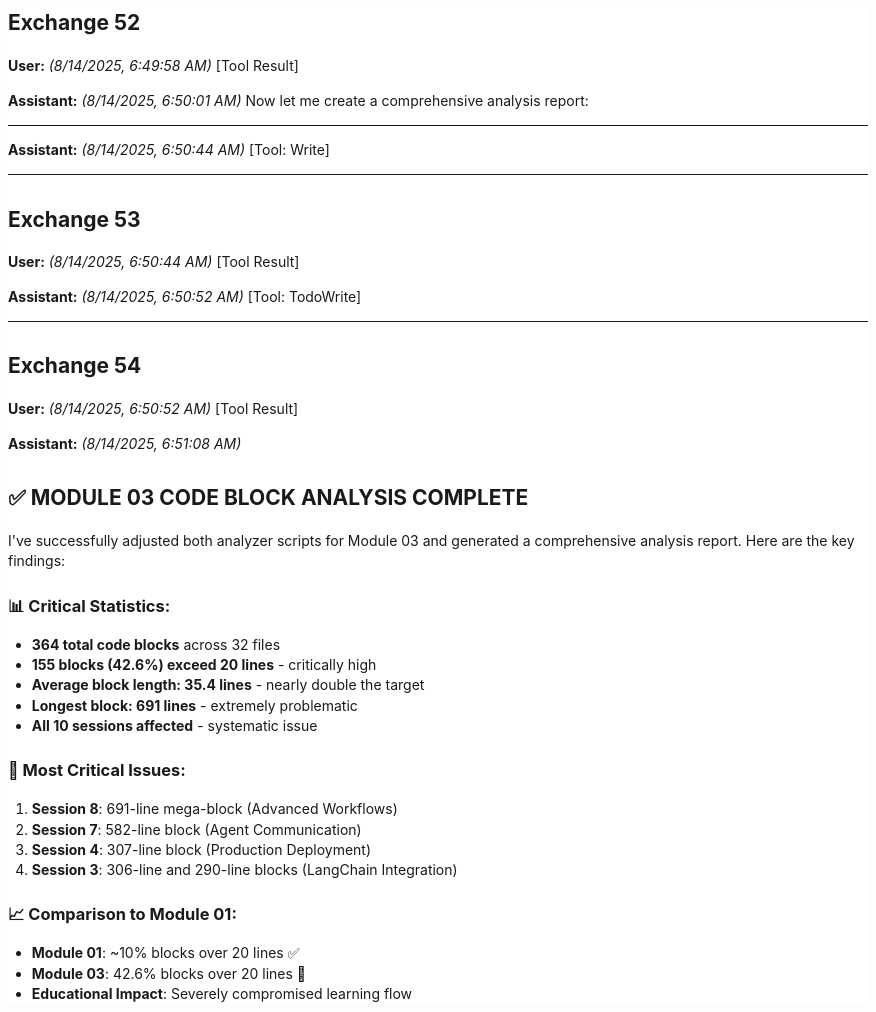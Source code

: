 ## Exchange 52

**User:** *(8/14/2025, 6:49:58 AM)*
[Tool Result]

**Assistant:** *(8/14/2025, 6:50:01 AM)*
Now let me create a comprehensive analysis report:

---

**Assistant:** *(8/14/2025, 6:50:44 AM)*
[Tool: Write]

---

## Exchange 53

**User:** *(8/14/2025, 6:50:44 AM)*
[Tool Result]

**Assistant:** *(8/14/2025, 6:50:52 AM)*
[Tool: TodoWrite]

---

## Exchange 54

**User:** *(8/14/2025, 6:50:52 AM)*
[Tool Result]

**Assistant:** *(8/14/2025, 6:51:08 AM)*
## ✅ **MODULE 03 CODE BLOCK ANALYSIS COMPLETE**

I've successfully adjusted both analyzer scripts for Module 03 and generated a comprehensive analysis report. Here are the key findings:

### **📊 Critical Statistics:**
- **364 total code blocks** across 32 files
- **155 blocks (42.6%) exceed 20 lines** - critically high
- **Average block length: 35.4 lines** - nearly double the target
- **Longest block: 691 lines** - extremely problematic
- **All 10 sessions affected** - systematic issue

### **🚨 Most Critical Issues:**
1. **Session 8**: 691-line mega-block (Advanced Workflows)
2. **Session 7**: 582-line block (Agent Communication) 
3. **Session 4**: 307-line block (Production Deployment)
4. **Session 3**: 306-line and 290-line blocks (LangChain Integration)

### **📈 Comparison to Module 01:**
- **Module 01**: ~10% blocks over 20 lines ✅
- **Module 03**: 42.6% blocks over 20 lines 🚨
- **Educational Impact**: Severely compromised learning flow
